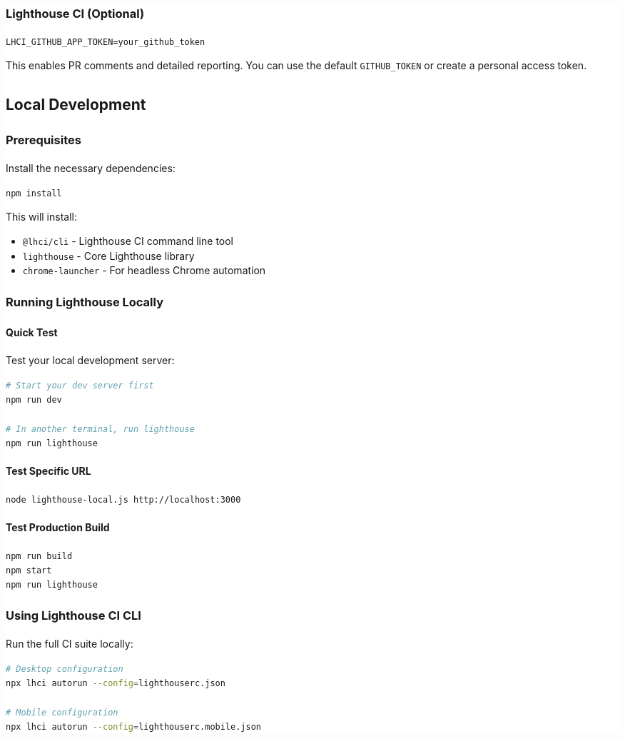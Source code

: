 ### Lighthouse CI (Optional)
```
LHCI_GITHUB_APP_TOKEN=your_github_token
```

This enables PR comments and detailed reporting. You can use the default `GITHUB_TOKEN` or create a personal access token.

## Local Development

### Prerequisites
Install the necessary dependencies:
```bash
npm install
```

This will install:
- `@lhci/cli` - Lighthouse CI command line tool
- `lighthouse` - Core Lighthouse library
- `chrome-launcher` - For headless Chrome automation

### Running Lighthouse Locally

#### Quick Test
Test your local development server:
```bash
# Start your dev server first
npm run dev

# In another terminal, run lighthouse
npm run lighthouse
```

#### Test Specific URL
```bash
node lighthouse-local.js http://localhost:3000
```

#### Test Production Build
```bash
npm run build
npm start
npm run lighthouse
```

### Using Lighthouse CI CLI

Run the full CI suite locally:
```bash
# Desktop configuration
npx lhci autorun --config=lighthouserc.json

# Mobile configuration
npx lhci autorun --config=lighthouserc.mobile.json
```
